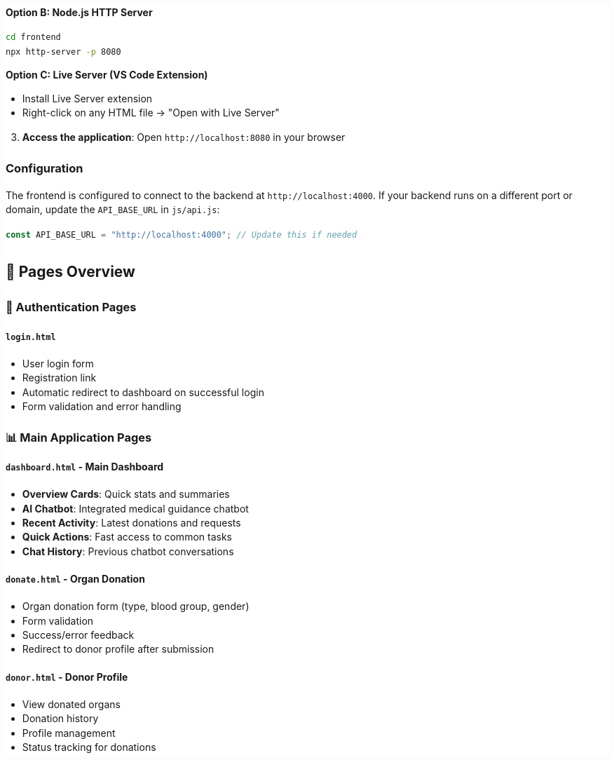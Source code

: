    **Option B: Node.js HTTP Server**
   ```bash
   cd frontend
   npx http-server -p 8080
   ```
   
   **Option C: Live Server (VS Code Extension)**
   - Install Live Server extension
   - Right-click on any HTML file → "Open with Live Server"

3. **Access the application**:
   Open `http://localhost:8080` in your browser

### Configuration

The frontend is configured to connect to the backend at `http://localhost:4000`. If your backend runs on a different port or domain, update the `API_BASE_URL` in `js/api.js`:

```javascript
const API_BASE_URL = "http://localhost:4000"; // Update this if needed
```

## 📱 Pages Overview

### 🔐 Authentication Pages

#### `login.html`
- User login form
- Registration link
- Automatic redirect to dashboard on successful login
- Form validation and error handling

### 📊 Main Application Pages

#### `dashboard.html` - Main Dashboard
- **Overview Cards**: Quick stats and summaries
- **AI Chatbot**: Integrated medical guidance chatbot
- **Recent Activity**: Latest donations and requests
- **Quick Actions**: Fast access to common tasks
- **Chat History**: Previous chatbot conversations

#### `donate.html` - Organ Donation
- Organ donation form (type, blood group, gender)
- Form validation
- Success/error feedback
- Redirect to donor profile after submission

#### `donor.html` - Donor Profile
- View donated organs
- Donation history
- Profile management
- Status tracking for donations
